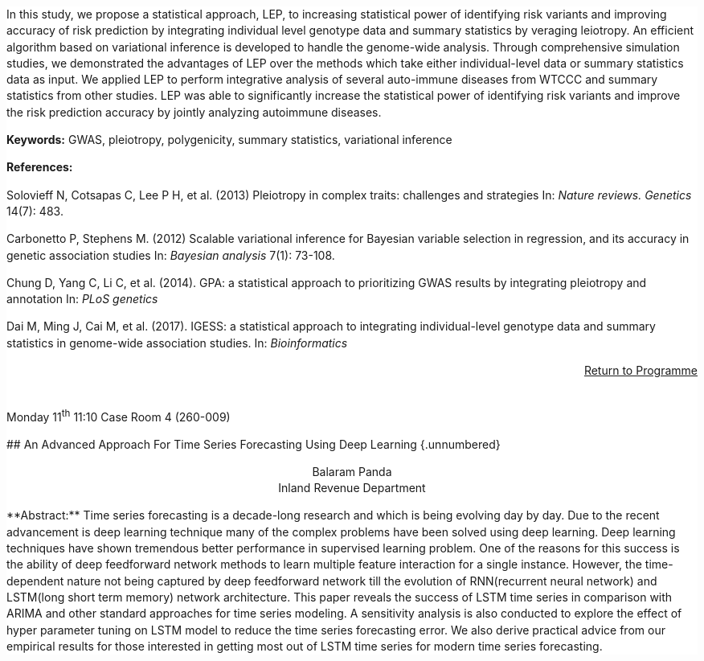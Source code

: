 In this study, we propose a statistical approach, LEP, to increasing
statistical power of identifying risk variants and improving accuracy of
risk prediction by integrating individual level genotype data and
summary statistics by veraging leiotropy. An efficient algorithm based
on variational inference is developed to handle the genome-wide
analysis. Through comprehensive simulation studies, we demonstrated the
advantages of LEP over the methods which take either individual-level
data or summary statistics data as input. We applied LEP to perform
integrative analysis of several auto-immune diseases from WTCCC and
summary statistics from other studies. LEP was able to significantly
increase the statistical power of identifying risk variants and improve
the risk prediction accuracy by jointly analyzing autoimmune diseases.

<span>**Keywords:**</span> GWAS, pleiotropy, polygenicity, summary
statistics, variational inference

<span>**References:**</span>

Solovieff N, Cotsapas C, Lee P H, et al. (2013) Pleiotropy in complex
traits: challenges and strategies In: *Nature reviews. Genetics* 14(7):
483.

Carbonetto P, Stephens M. (2012) Scalable variational inference for
Bayesian variable selection in regression, and its accuracy in genetic
association studies In: *Bayesian analysis* 7(1): 73-108.

Chung D, Yang C, Li C, et al. (2014). GPA: a statistical approach to
prioritizing GWAS results by integrating pleiotropy and annotation In:
*PLoS genetics*

Dai M, Ming J, Cai M, et al. (2017). IGESS: a statistical approach to
integrating individual-level genotype data and summary statistics in
genome-wide association studies. In: *Bioinformatics*
<p style = "text-align: right">
<a href = "programme-at-a-glance.html#Monday-tbl">Return to Programme</a><br/><br/></p>


<p class="pagebreak"></p>
<div id = "talk_157"><p class="contribBanner">Monday 11<sup>th</sup> 11:10 Case Room 4 (260-009)</p></div>
## An Advanced Approach For Time Series Forecasting Using Deep Learning {.unnumbered}
<p style="text-align:center">
Balaram Panda<br />
Inland Revenue Department<br />
</p>
<span>**Abstract:**</span> Time series forecasting is a decade-long
research and which is being evolving day by day. Due to the recent
advancement is deep learning technique many of the complex problems have
been solved using deep learning. Deep learning techniques have shown
tremendous better performance in supervised learning problem. One of the
reasons for this success is the ability of deep feedforward network
methods to learn multiple feature interaction for a single instance.
However, the time-dependent nature not being captured by deep
feedforward network till the evolution of RNN(recurrent neural network)
and LSTM(long short term memory) network architecture. This paper
reveals the success of LSTM time series in comparison with ARIMA and
other standard approaches for time series modeling. A sensitivity
analysis is also conducted to explore the effect of hyper parameter
tuning on LSTM model to reduce the time series forecasting error. We
also derive practical advice from our empirical results for those
interested in getting most out of LSTM time series for modern time
series forecasting.

